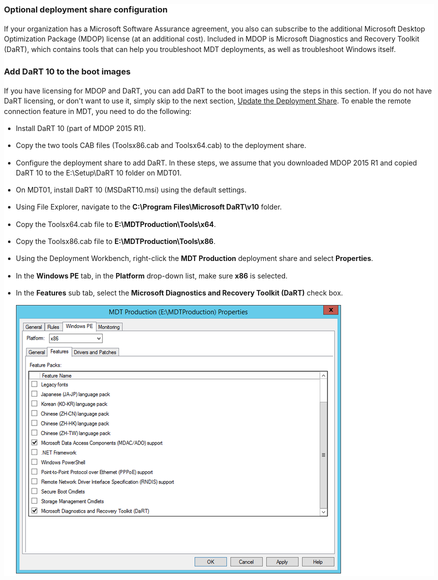 ### Optional deployment share configuration

If your organization has a Microsoft Software Assurance agreement, you also can subscribe to the additional Microsoft Desktop Optimization Package (MDOP) license (at an additional cost). Included in MDOP is Microsoft Diagnostics and Recovery Toolkit (DaRT), which contains tools that can help you 
troubleshoot MDT deployments, as well as troubleshoot Windows itself.

### Add DaRT 10 to the boot images

If you have licensing for MDOP and DaRT, you can add DaRT to the boot images using the steps in this section. If you do not have DaRT licensing, or don't want to use it, simply skip to the next section, [Update the Deployment Share](#bkmk-update-deployment). To enable the remote connection feature in MDT, you need to do the following:
- Install DaRT 10 (part of MDOP 2015 R1).
- Copy the two tools CAB files (Toolsx86.cab and Toolsx64.cab) to the deployment share.
- Configure the deployment share to add DaRT.
  In these steps, we assume that you downloaded MDOP 2015 R1 and copied DaRT 10 to the E:\\Setup\\DaRT 10 folder on MDT01.
- On MDT01, install DaRT 10 (MSDaRT10.msi) using the default settings.
- Using File Explorer, navigate to the **C:\\Program Files\\Microsoft DaRT\\v10** folder.
- Copy the Toolsx64.cab file to **E:\\MDTProduction\\Tools\\x64**.
- Copy the Toolsx86.cab file to **E:\\MDTProduction\\Tools\\x86**.
- Using the Deployment Workbench, right-click the **MDT Production** deployment share and select **Properties**.
- In the **Windows PE** tab, in the **Platform** drop-down list, make sure **x86** is selected.
- In the **Features** sub tab, select the **Microsoft Diagnostics and Recovery Toolkit (DaRT)** check box.

  ![figure 8](../images/mdt-07-fig09.png)
